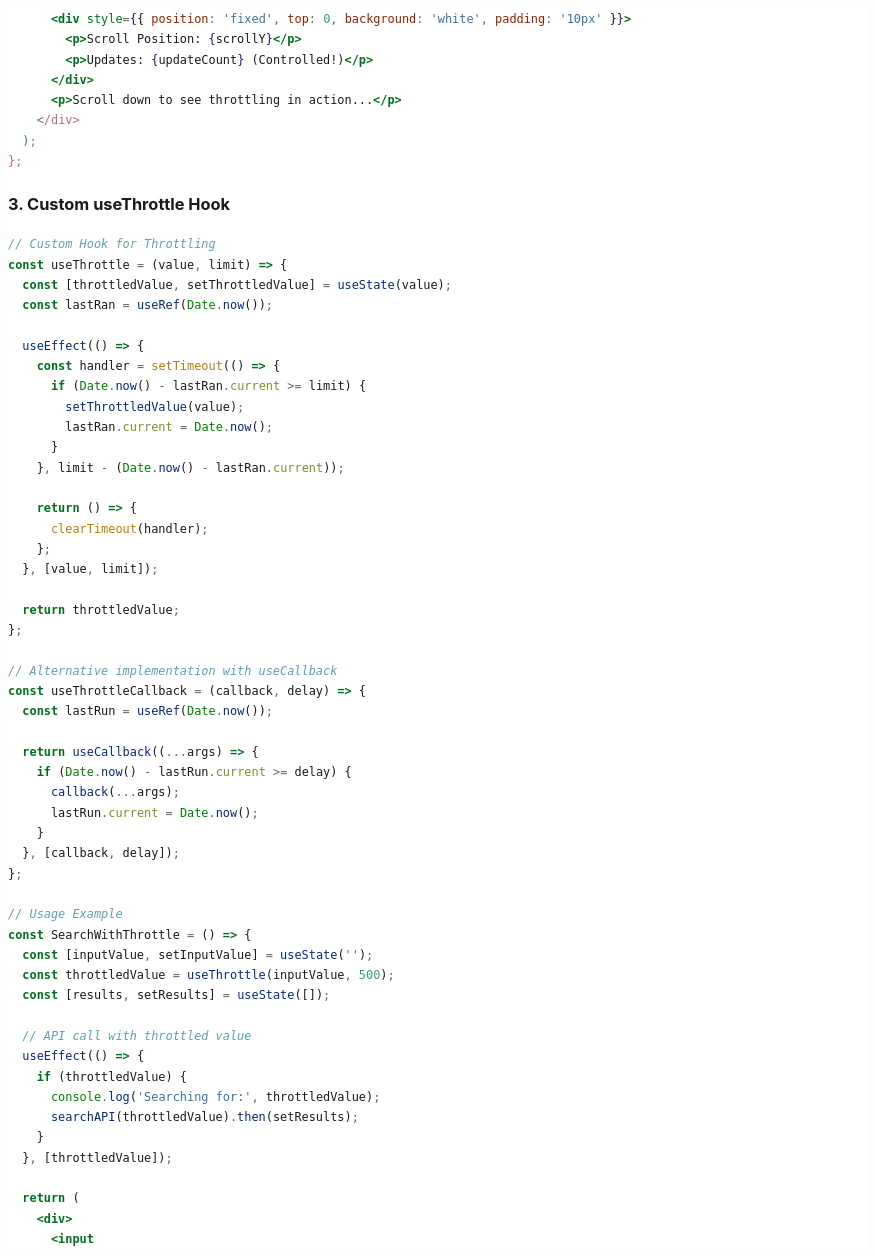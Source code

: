 ```jsx
      <div style={{ position: 'fixed', top: 0, background: 'white', padding: '10px' }}>
        <p>Scroll Position: {scrollY}</p>
        <p>Updates: {updateCount} (Controlled!)</p>
      </div>
      <p>Scroll down to see throttling in action...</p>
    </div>
  );
};
```

### **3. Custom useThrottle Hook**

```jsx
// Custom Hook for Throttling
const useThrottle = (value, limit) => {
  const [throttledValue, setThrottledValue] = useState(value);
  const lastRan = useRef(Date.now());
  
  useEffect(() => {
    const handler = setTimeout(() => {
      if (Date.now() - lastRan.current >= limit) {
        setThrottledValue(value);
        lastRan.current = Date.now();
      }
    }, limit - (Date.now() - lastRan.current));
    
    return () => {
      clearTimeout(handler);
    };
  }, [value, limit]);
  
  return throttledValue;
};

// Alternative implementation with useCallback
const useThrottleCallback = (callback, delay) => {
  const lastRun = useRef(Date.now());
  
  return useCallback((...args) => {
    if (Date.now() - lastRun.current >= delay) {
      callback(...args);
      lastRun.current = Date.now();
    }
  }, [callback, delay]);
};

// Usage Example
const SearchWithThrottle = () => {
  const [inputValue, setInputValue] = useState('');
  const throttledValue = useThrottle(inputValue, 500);
  const [results, setResults] = useState([]);
  
  // API call with throttled value
  useEffect(() => {
    if (throttledValue) {
      console.log('Searching for:', throttledValue);
      searchAPI(throttledValue).then(setResults);
    }
  }, [throttledValue]);
  
  return (
    <div>
      <input
```